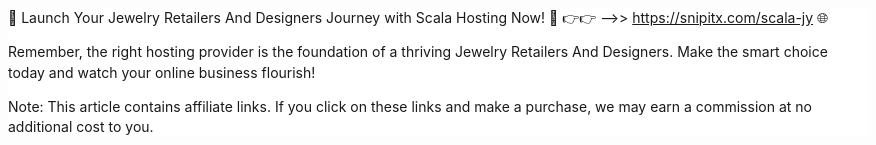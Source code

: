 🚀 Launch Your Jewelry Retailers And Designers Journey with Scala Hosting Now! 🌟
👉👉 -->> https://snipitx.com/scala-jy 🌐

Remember, the right hosting provider is the foundation of a thriving Jewelry Retailers And Designers. Make the smart choice today and watch your online business flourish!

Note: This article contains affiliate links. If you click on these links and make a purchase, we may earn a commission at no additional cost to you.